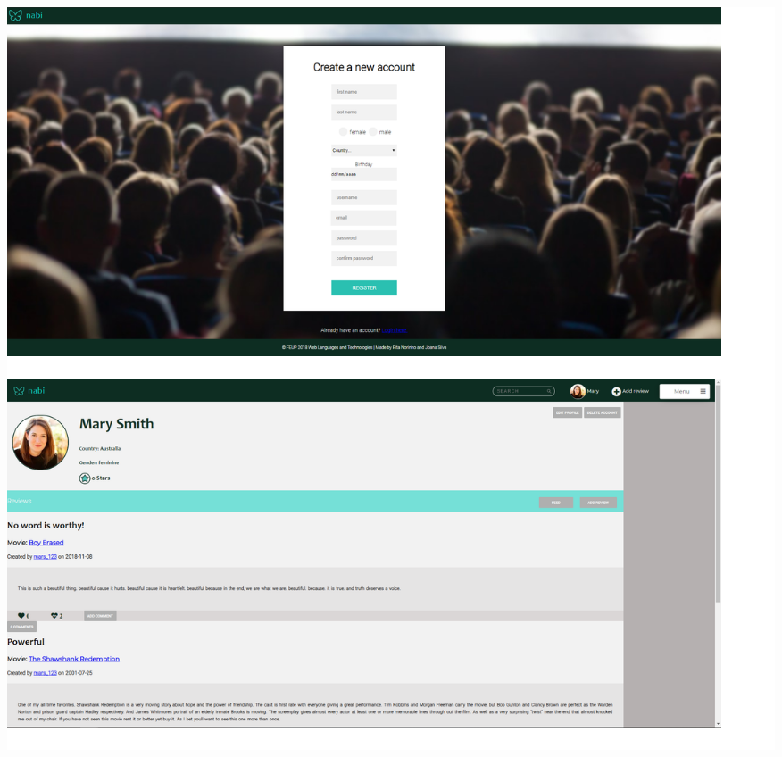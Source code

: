 <img src="https://github.com/jmcsilva98/LTW-FEUP/blob/master/design/I2.PNG" width="800"><br><br>
<img src="https://github.com/jmcsilva98/LTW-FEUP/blob/master/design/i3.PNG" width="800"><br><br>